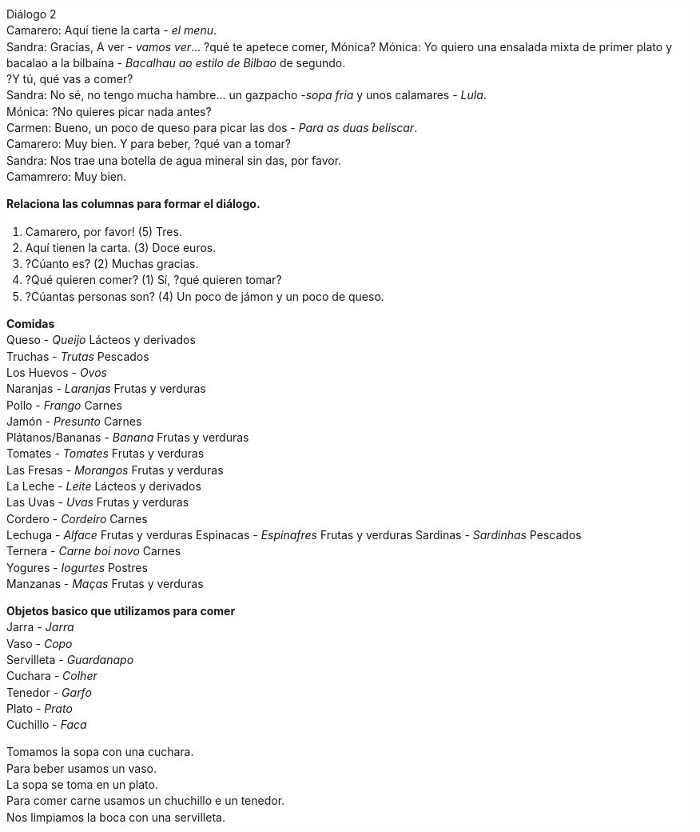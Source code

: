 Diálogo 2  
Camarero: Aquí tiene la carta - *el menu*.  
Sandra: Gracias, A ver - *vamos ver*... ?qué te apetece comer, Mónica?
Mónica: Yo quiero una ensalada mixta de primer plato y bacalao a la bilbaína - *Bacalhau ao estilo de Bilbao* de segundo.  
        ?Y tú, qué vas a comer?  
Sandra: No sé, no tengo mucha hambre... un gazpacho -*sopa fria* y unos calamares - *Lula*.  
Mónica: ?No quieres picar nada antes?  
Carmen: Bueno, un poco de queso para picar las dos - *Para as duas beliscar*.  
Camarero: Muy bien. Y para beber, ?qué van a tomar?  
Sandra: Nos trae una botella de agua mineral sin das, por favor.  
Camamrero: Muy bien.    

**Relaciona las columnas para formar el diálogo.**    
1. Camarero, por favor!     (5) Tres.  
2. Aquí tienen la carta.    (3) Doce euros.  
3. ?Cúanto es?              (2) Muchas gracias.  
4. ?Qué quieren comer?      (1) Sí, ?qué quieren tomar?  
5. ?Cúantas personas son?   (4) Un poco de jámon y un poco de queso.  

**Comidas**  
Queso - *Queijo* Lácteos y derivados    
Truchas - *Trutas*  Pescados  
Los Huevos - *Ovos*    
Naranjas - *Laranjas*  Frutas y verduras  
Pollo - *Frango*  Carnes  
Jamón - *Presunto*  Carnes  
Plátanos/Bananas - *Banana* Frutas y verduras  
Tomates - *Tomates*  Frutas y verduras  
Las Fresas - *Morangos*  Frutas y verduras  
La Leche - *Leite*  Lácteos y derivados  
Las Uvas - *Uvas*  Frutas y verduras  
Cordero - *Cordeiro*  Carnes  
Lechuga - *Alface*  Frutas y verduras
Espinacas - *Espinafres*  Frutas y verduras
Sardinas - *Sardinhas*  Pescados  
Ternera - *Carne boi novo*  Carnes  
Yogures - *Iogurtes*  Postres  
Manzanas - *Maças*  Frutas y verduras  

**Objetos basico que utilizamos para comer**  
Jarra - *Jarra*  
Vaso - *Copo*  
Servilleta - *Guardanapo*  
Cuchara - *Colher*  
Tenedor - *Garfo*  
Plato - *Prato*  
Cuchillo - *Faca*  

Tomamos la sopa con una cuchara.  
Para beber usamos un vaso.  
La sopa se toma en un plato.  
Para comer carne usamos un chuchillo e un tenedor.  
Nos limpiamos la boca con una servilleta.  

